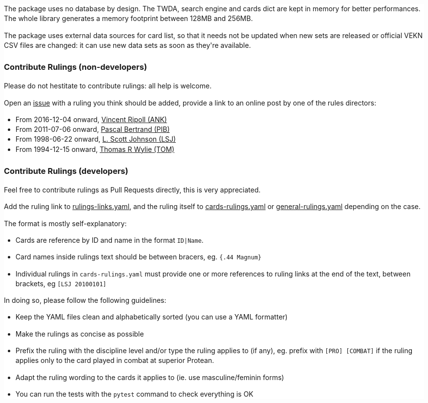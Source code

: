 The package uses no database by design.
The TWDA, search engine and cards dict are kept in memory for better performances.
The whole library generates a memory footprint between 128MB and 256MB.

The package uses external data sources for card list, so that it needs not be updated
when new sets are released or official VEKN CSV files are changed: it can use
new data sets as soon as they're available.

### Contribute Rulings (non-developers)

Please do not hestitate to contribute rulings: all help is welcome.

Open an [issue](https://github.com/lionel-panhaleux/krcg/issues)
with a ruling you think should be added,
provide a link to an online post by one of the rules directors:

-   From 2016-12-04 onward, [Vincent Ripoll (ANK)](http://www.vekn.net/forum/news-and-announcements/75402-new-inner-circle-vekn-board-of-directors#79470)
-   From 2011-07-06 onward, [Pascal Bertrand (PIB)](https://groups.google.com/d/msg/rec.games.trading-cards.jyhad/VzRGZO_Iuto/BjJGRVvJ5Z8J)
-   From 1998-06-22 onward, [L. Scott Johnson (LSJ)](https://groups.google.com/d/msg/rec.games.trading-cards.jyhad/RIX1tLgOFjg/xKikfSarfd8J)
-   From 1994-12-15 onward, [Thomas R Wylie (TOM)](https://groups.google.com/d/msg/rec.games.trading-cards.jyhad/Dm_gIP3YvUs/qTyKyq2NWv4J)

### Contribute Rulings (developers)

Feel free to contribute rulings as Pull Requests directly, this is very appreciated.

Add the ruling link to
[rulings-links.yaml](https://github.com/lionel-panhaleux/krcg/blob/master/rulings/rulings-links.yaml),
and the ruling itself to
[cards-rulings.yaml](https://github.com/lionel-panhaleux/krcg/blob/master/rulings/cards-rulings.yaml) or
[general-rulings.yaml](https://github.com/lionel-panhaleux/krcg/blob/master/rulings/general-rulings.yaml)
depending on the case.

The format is mostly self-explanatory:

-   Cards are reference by ID and name in the format `ID|Name`.

-   Card names inside rulings text should be between bracers, eg. `{.44 Magnum}`

-   Individual rulings in `cards-rulings.yaml` must provide one or more references
    to ruling links at the end of the text, between brackets, eg `[LSJ 20100101]`

In doing so, please follow the following guidelines:

-   Keep the YAML files clean and alphabetically sorted (you can use a YAML formatter)

-   Make the rulings as concise as possible

-   Prefix the ruling with the discipline level and/or type the ruling applies to (if any),
    eg. prefix with `[PRO] [COMBAT]` if the ruling applies only to the card played in combat at superior Protean.

-   Adapt the ruling wording to the cards it applies to (ie. use masculine/feminin forms)

-   You can run the tests with the `pytest` command to check everything is OK
